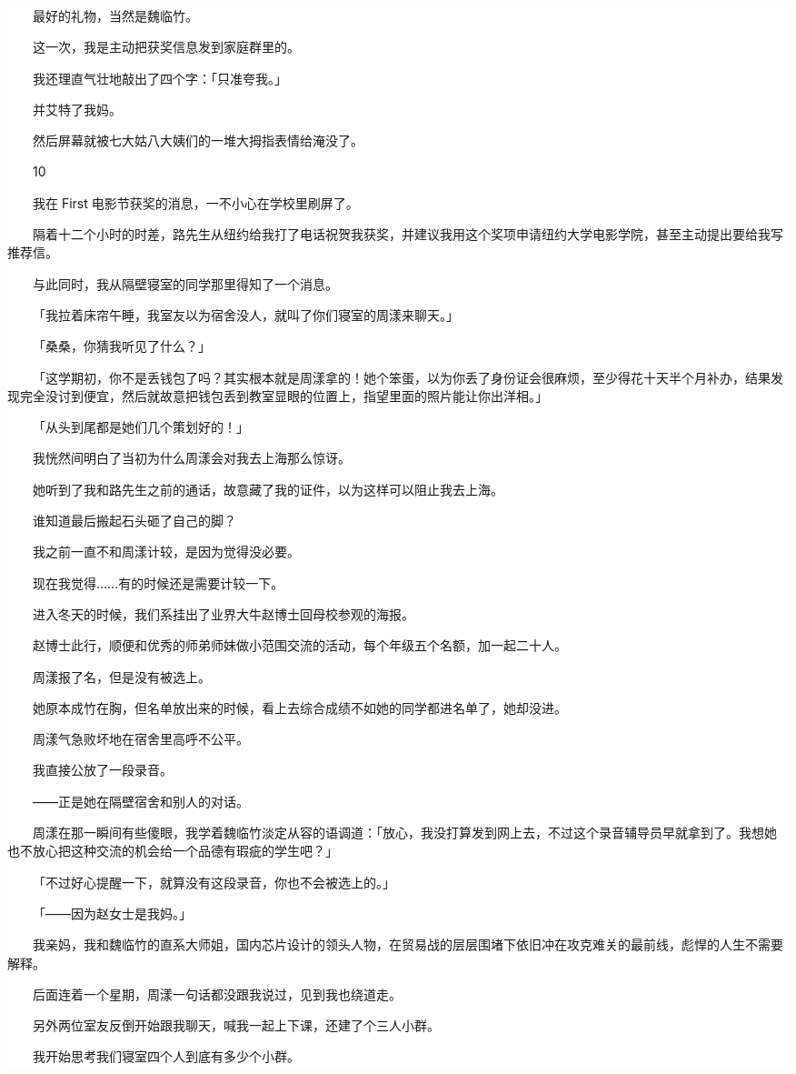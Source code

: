 &emsp;&emsp;最好的礼物，当然是魏临竹。  
  
&emsp;&emsp;这一次，我是主动把获奖信息发到家庭群里的。  
  
&emsp;&emsp;我还理直气壮地敲出了四个字：「只准夸我。」  
  
&emsp;&emsp;并艾特了我妈。  
  
&emsp;&emsp;然后屏幕就被七大姑八大姨们的一堆大拇指表情给淹没了。  
  
&emsp;&emsp;10  
  
&emsp;&emsp;我在 First 电影节获奖的消息，一不小心在学校里刷屏了。  
  
&emsp;&emsp;隔着十二个小时的时差，路先生从纽约给我打了电话祝贺我获奖，并建议我用这个奖项申请纽约大学电影学院，甚至主动提出要给我写推荐信。  
  
&emsp;&emsp;与此同时，我从隔壁寝室的同学那里得知了一个消息。  
  
&emsp;&emsp;「我拉着床帘午睡，我室友以为宿舍没人，就叫了你们寝室的周漾来聊天。」  
  
&emsp;&emsp;「桑桑，你猜我听见了什么？」  
  
&emsp;&emsp;「这学期初，你不是丢钱包了吗？其实根本就是周漾拿的！她个笨蛋，以为你丢了身份证会很麻烦，至少得花十天半个月补办，结果发现完全没讨到便宜，然后就故意把钱包丢到教室显眼的位置上，指望里面的照片能让你出洋相。」  
  
&emsp;&emsp;「从头到尾都是她们几个策划好的！」  
  
&emsp;&emsp;我恍然间明白了当初为什么周漾会对我去上海那么惊讶。  
  
&emsp;&emsp;她听到了我和路先生之前的通话，故意藏了我的证件，以为这样可以阻止我去上海。  
  
&emsp;&emsp;谁知道最后搬起石头砸了自己的脚？  
  
&emsp;&emsp;我之前一直不和周漾计较，是因为觉得没必要。  
  
&emsp;&emsp;现在我觉得……有的时候还是需要计较一下。  
  
&emsp;&emsp;进入冬天的时候，我们系挂出了业界大牛赵博士回母校参观的海报。  
  
&emsp;&emsp;赵博士此行，顺便和优秀的师弟师妹做小范围交流的活动，每个年级五个名额，加一起二十人。  
  
&emsp;&emsp;周漾报了名，但是没有被选上。  
  
&emsp;&emsp;她原本成竹在胸，但名单放出来的时候，看上去综合成绩不如她的同学都进名单了，她却没进。  
  
&emsp;&emsp;周漾气急败坏地在宿舍里高呼不公平。  
  
&emsp;&emsp;我直接公放了一段录音。  
  
&emsp;&emsp;——正是她在隔壁宿舍和别人的对话。  
  
&emsp;&emsp;周漾在那一瞬间有些傻眼，我学着魏临竹淡定从容的语调道：「放心，我没打算发到网上去，不过这个录音辅导员早就拿到了。我想她也不放心把这种交流的机会给一个品德有瑕疵的学生吧？」  
  
&emsp;&emsp;「不过好心提醒一下，就算没有这段录音，你也不会被选上的。」  
  
&emsp;&emsp;「——因为赵女士是我妈。」  
  
&emsp;&emsp;我亲妈，我和魏临竹的直系大师姐，国内芯片设计的领头人物，在贸易战的层层围堵下依旧冲在攻克难关的最前线，彪悍的人生不需要解释。  
  
&emsp;&emsp;后面连着一个星期，周漾一句话都没跟我说过，见到我也绕道走。  
  
&emsp;&emsp;另外两位室友反倒开始跟我聊天，喊我一起上下课，还建了个三人小群。  
  
&emsp;&emsp;我开始思考我们寝室四个人到底有多少个小群。  
  